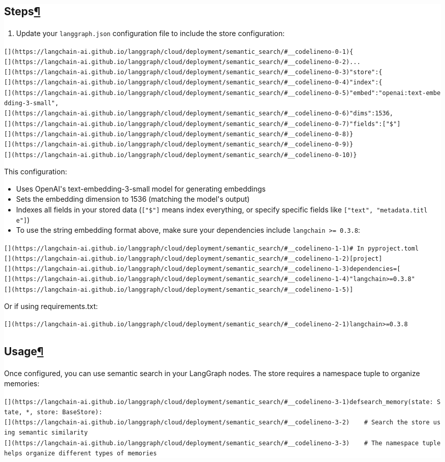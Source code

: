 
## Steps[¶](https://langchain-ai.github.io/langgraph/cloud/deployment/semantic_search/#steps "Permanent link")
  1. Update your `langgraph.json` configuration file to include the store configuration:


```
[](https://langchain-ai.github.io/langgraph/cloud/deployment/semantic_search/#__codelineno-0-1){
[](https://langchain-ai.github.io/langgraph/cloud/deployment/semantic_search/#__codelineno-0-2)...
[](https://langchain-ai.github.io/langgraph/cloud/deployment/semantic_search/#__codelineno-0-3)"store":{
[](https://langchain-ai.github.io/langgraph/cloud/deployment/semantic_search/#__codelineno-0-4)"index":{
[](https://langchain-ai.github.io/langgraph/cloud/deployment/semantic_search/#__codelineno-0-5)"embed":"openai:text-embedding-3-small",
[](https://langchain-ai.github.io/langgraph/cloud/deployment/semantic_search/#__codelineno-0-6)"dims":1536,
[](https://langchain-ai.github.io/langgraph/cloud/deployment/semantic_search/#__codelineno-0-7)"fields":["$"]
[](https://langchain-ai.github.io/langgraph/cloud/deployment/semantic_search/#__codelineno-0-8)}
[](https://langchain-ai.github.io/langgraph/cloud/deployment/semantic_search/#__codelineno-0-9)}
[](https://langchain-ai.github.io/langgraph/cloud/deployment/semantic_search/#__codelineno-0-10)}

```

This configuration:
  * Uses OpenAI's text-embedding-3-small model for generating embeddings
  * Sets the embedding dimension to 1536 (matching the model's output)
  * Indexes all fields in your stored data (`["$"]` means index everything, or specify specific fields like `["text", "metadata.title"]`)
  * To use the string embedding format above, make sure your dependencies include `langchain >= 0.3.8`:


```
[](https://langchain-ai.github.io/langgraph/cloud/deployment/semantic_search/#__codelineno-1-1)# In pyproject.toml
[](https://langchain-ai.github.io/langgraph/cloud/deployment/semantic_search/#__codelineno-1-2)[project]
[](https://langchain-ai.github.io/langgraph/cloud/deployment/semantic_search/#__codelineno-1-3)dependencies=[
[](https://langchain-ai.github.io/langgraph/cloud/deployment/semantic_search/#__codelineno-1-4)"langchain>=0.3.8"
[](https://langchain-ai.github.io/langgraph/cloud/deployment/semantic_search/#__codelineno-1-5)]

```

Or if using requirements.txt:
```
[](https://langchain-ai.github.io/langgraph/cloud/deployment/semantic_search/#__codelineno-2-1)langchain>=0.3.8

```

## Usage[¶](https://langchain-ai.github.io/langgraph/cloud/deployment/semantic_search/#usage "Permanent link")
Once configured, you can use semantic search in your LangGraph nodes. The store requires a namespace tuple to organize memories:
```
[](https://langchain-ai.github.io/langgraph/cloud/deployment/semantic_search/#__codelineno-3-1)defsearch_memory(state: State, *, store: BaseStore):
[](https://langchain-ai.github.io/langgraph/cloud/deployment/semantic_search/#__codelineno-3-2)    # Search the store using semantic similarity
[](https://langchain-ai.github.io/langgraph/cloud/deployment/semantic_search/#__codelineno-3-3)    # The namespace tuple helps organize different types of memories
```